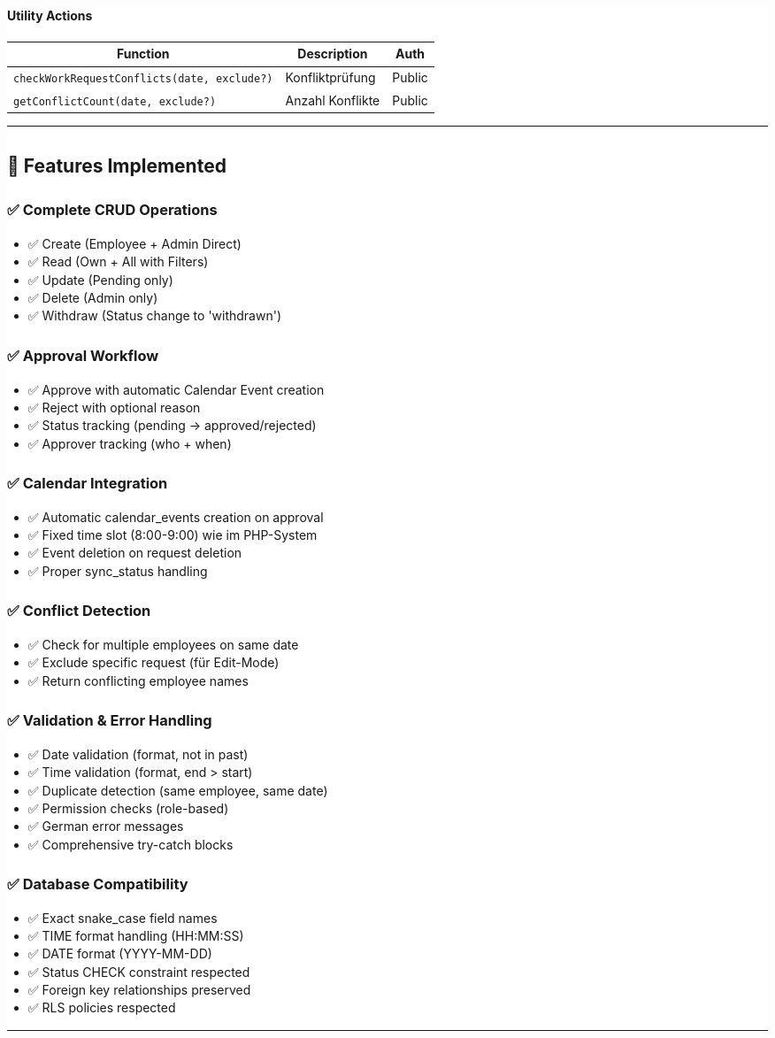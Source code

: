 #### Utility Actions
| Function | Description | Auth |
|----------|-------------|------|
| `checkWorkRequestConflicts(date, exclude?)` | Konfliktprüfung | Public |
| `getConflictCount(date, exclude?)` | Anzahl Konflikte | Public |

---

## 🎯 Features Implemented

### ✅ Complete CRUD Operations
- ✅ Create (Employee + Admin Direct)
- ✅ Read (Own + All with Filters)
- ✅ Update (Pending only)
- ✅ Delete (Admin only)
- ✅ Withdraw (Status change to 'withdrawn')

### ✅ Approval Workflow
- ✅ Approve with automatic Calendar Event creation
- ✅ Reject with optional reason
- ✅ Status tracking (pending → approved/rejected)
- ✅ Approver tracking (who + when)

### ✅ Calendar Integration
- ✅ Automatic calendar_events creation on approval
- ✅ Fixed time slot (8:00-9:00) wie im PHP-System
- ✅ Event deletion on request deletion
- ✅ Proper sync_status handling

### ✅ Conflict Detection
- ✅ Check for multiple employees on same date
- ✅ Exclude specific request (für Edit-Mode)
- ✅ Return conflicting employee names

### ✅ Validation & Error Handling
- ✅ Date validation (format, not in past)
- ✅ Time validation (format, end > start)
- ✅ Duplicate detection (same employee, same date)
- ✅ Permission checks (role-based)
- ✅ German error messages
- ✅ Comprehensive try-catch blocks

### ✅ Database Compatibility
- ✅ Exact snake_case field names
- ✅ TIME format handling (HH:MM:SS)
- ✅ DATE format (YYYY-MM-DD)
- ✅ Status CHECK constraint respected
- ✅ Foreign key relationships preserved
- ✅ RLS policies respected

---